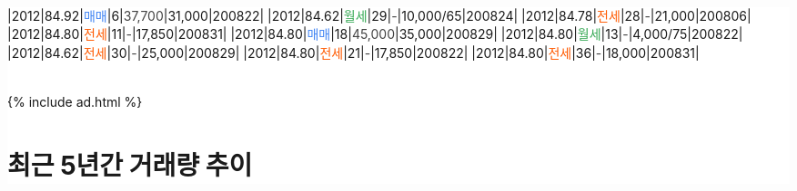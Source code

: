 |2012|84.92|<span style="color:#4285f3">매매</span>|6|<span style="color:#444444">37,700</span>|31,000|200822|
|2012|84.62|<span style="color:#34a853">월세</span>|29|<span style="color:#444444">-</span>|10,000/65|200824|
|2012|84.78|<span style="color:#ff5a00">전세</span>|28|<span style="color:#444444">-</span>|21,000|200806|
|2012|84.80|<span style="color:#ff5a00">전세</span>|11|<span style="color:#444444">-</span>|17,850|200831|
|2012|84.80|<span style="color:#4285f3">매매</span>|18|<span style="color:#444444">45,000</span>|35,000|200829|
|2012|84.80|<span style="color:#34a853">월세</span>|13|<span style="color:#444444">-</span>|4,000/75|200822|
|2012|84.62|<span style="color:#ff5a00">전세</span>|30|<span style="color:#444444">-</span>|25,000|200829|
|2012|84.80|<span style="color:#ff5a00">전세</span>|21|<span style="color:#444444">-</span>|17,850|200822|
|2012|84.80|<span style="color:#ff5a00">전세</span>|36|<span style="color:#444444">-</span>|18,000|200831|


<br>
{% include ad.html %}
<br>

# 최근 5년간 거래량 추이


<div style="width:100%;">
    <canvas id="deal_progress" height="200"></canvas>
</div>

<script>
new Chart(document.getElementById("deal_progress"), {
    type: 'line',
    data: {
        labels: ['201510','201511','201512','201601','201602','201603','201604','201605','201606','201607','201608','201609','201610','201611','201612','201701','201702','201703','201704','201705','201706','201707','201708','201709','201710','201711','201712','201801','201802','201803','201804','201805','201806','201807','201808','201809','201810','201811','201812','201901','201902','201903','201904','201905','201906','201907','201908','201909','201910','201911','201912','202001','202002','202003','202004','202005','202006','202007','202008','202009','202010'],
        datasets: [{
            label: '매매',
            pointRadius: 1,
            data: [65, 87, 133, 62, 58, 87, 118, 79, 106, 65, 75, 73, 157, 94, 71, 88, 33, 26, 44, 45, 19, 29, 25, 43, 33, 33, 32, 45, 51, 68, 39, 58, 59, 55, 72, 87, 111, 78, 85, 72, 97, 111, 76, 73, 111, 117, 136, 95, 151, 179, 171, 162, 387, 239, 124, 172, 295, 68, 66, 43, 21],
            borderColor: "rgba(255, 201, 14, 1)",
            backgroundColor: "rgba(255, 201, 14, 0.5)",
            fill: false,
            lineTension: 0
        },{
            label: '전월세',
            pointRadius: 1,
            data: [74, 58, 106, 113, 100, 98, 87, 93, 87, 99, 141, 121, 140, 107, 113, 174, 150, 144, 112, 130, 90, 114, 112, 106, 84, 98, 92, 118, 98, 115, 100, 102, 100, 126, 169, 173, 177, 135, 116, 225, 248, 318, 264, 281, 246, 208, 154, 169, 214, 200, 192, 178, 210, 309, 202, 213, 226, 215, 169, 162, 53],
            borderColor: "rgba(0, 141, 185, 1)",
            backgroundColor: "rgba(0, 141, 185, 0.5)",
            fill: false,
            lineTension: 0
        }
        ]
    },
    options: {
        responsive: true,
        title: {